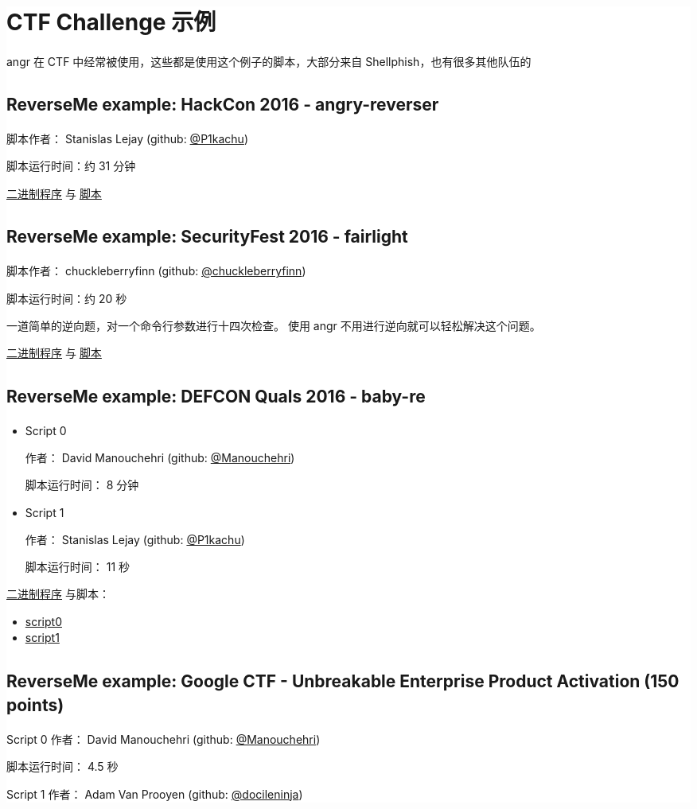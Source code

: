# CTF Challenge 示例

angr 在 CTF 中经常被使用，这些都是使用这个例子的脚本，大部分来自 Shellphish，也有很多其他队伍的

## ReverseMe example: HackCon 2016 - angry-reverser

脚本作者： Stanislas Lejay (github: [@P1kachu](https://github.com/P1kachu))

脚本运行时间：约 31 分钟

[二进制程序](https://github.com/angr/angr-doc/tree/master/examples/hackcon2016_angry-reverser/yolomolo) 与 [脚本](https://github.com/angr/angr-doc/tree/master/examples/hackcon2016_angry-reverser/solve.py)

## ReverseMe example: SecurityFest 2016 - fairlight

脚本作者： chuckleberryfinn (github: [@chuckleberryfinn](https://github.com/chuckleberryfinn))

脚本运行时间：约 20 秒

一道简单的逆向题，对一个命令行参数进行十四次检查。
使用 angr 不用进行逆向就可以轻松解决这个问题。

[二进制程序](https://github.com/angr/angr-doc/tree/master/examples/securityfest_fairlight/fairlight) 与 [脚本](https://github.com/angr/angr-doc/tree/master/examples/securityfest_fairlight/solve.py)

## ReverseMe example: DEFCON Quals 2016 - baby-re

- Script 0

    作者： David Manouchehri (github: [@Manouchehri](https://github.com/Manouchehri))

    脚本运行时间： 8 分钟

- Script 1

    作者： Stanislas Lejay (github: [@P1kachu](https://github.com/P1kachu))

    脚本运行时间： 11 秒

[二进制程序](https://github.com/angr/angr-doc/blob/master/examples/defcon2016quals_baby-re_1/baby-re) 与脚本：
* [script0](https://github.com/angr/angr-doc/tree/master/examples/defcon2016quals_baby-re_0/solve.py)
* [script1](https://github.com/angr/angr-doc/tree/master/examples/defcon2016quals_baby-re_1/solve.py)

## ReverseMe example: Google CTF - Unbreakable Enterprise Product Activation (150 points)

Script 0 作者： David Manouchehri (github: [@Manouchehri](https://github.com/Manouchehri))

脚本运行时间： 4.5 秒

Script 1 作者： Adam Van Prooyen (github: [@docileninja](https://github.com/docileninja))
